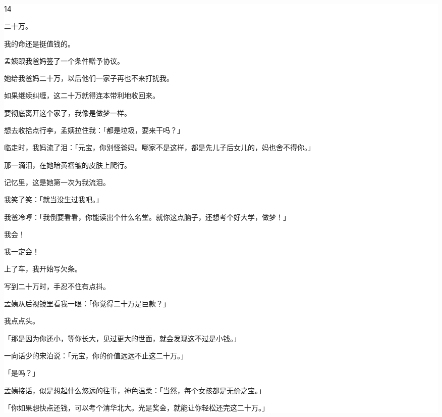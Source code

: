 
14


二十万。


我的命还是挺值钱的。


孟姨跟我爸妈签了一个条件赠予协议。


她给我爸妈二十万，以后他们一家子再也不来打扰我。


如果继续纠缠，这二十万就得连本带利地收回来。


要彻底离开这个家了，我像是做梦一样。


想去收拾点行李，孟姨拉住我：「都是垃圾，要来干吗？」


临走时，我妈流了泪：「元宝，你别怪爸妈。哪家不是这样，都是先儿子后女儿的，妈也舍不得你。」


那一滴泪，在她暗黄褶皱的皮肤上爬行。


记忆里，这是她第一次为我流泪。


我笑了笑：「就当没生过我吧。」


我爸冷哼：「我倒要看看，你能读出个什么名堂。就你这点脑子，还想考个好大学，做梦！」


我会！


我一定会！


上了车，我开始写欠条。


写到二十万时，手忍不住有点抖。


孟姨从后视镜里看我一眼：「你觉得二十万是巨款？」


我点点头。


「那是因为你还小，等你长大，见过更大的世面，就会发现这不过是小钱。」


一向话少的宋泊说：「元宝，你的价值远远不止这二十万。」


「是吗？」


孟姨接话，似是想起什么悠远的往事，神色温柔：「当然，每个女孩都是无价之宝。」


「你如果想快点还钱，可以考个清华北大。光是奖金，就能让你轻松还完这二十万。」

